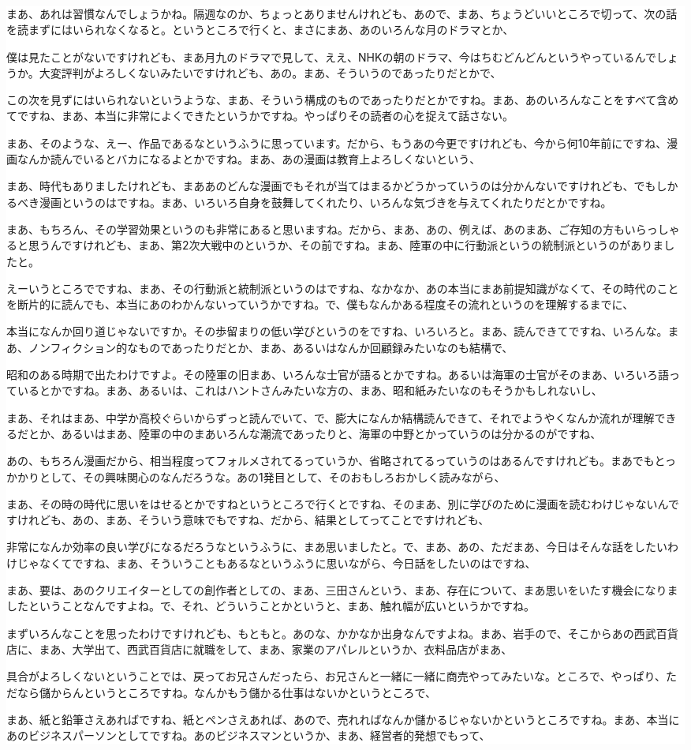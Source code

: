 
まあ、あれは習慣なんでしょうかね。隔週なのか、ちょっとありませんけれども、あので、まあ、ちょうどいいところで切って、次の話を読まずにはいられなくなると。というところで行くと、まさにまあ、あのいろんな月のドラマとか、


僕は見たことがないですけれども、まあ月九のドラマで見して、ええ、NHKの朝のドラマ、今はちむどんどんというやっているんでしょうか。大変評判がよろしくないみたいですけれども、あの。まあ、そういうのであったりだとかで、


この次を見ずにはいられないというような、まあ、そういう構成のものであったりだとかですね。まあ、あのいろんなことをすべて含めてですね、まあ、本当に非常によくできたというかですね。やっぱりその読者の心を捉えて話さない。


まあ、そのような、えー、作品であるなというふうに思っています。だから、もうあの今更ですけれども、今から何10年前にですね、漫画なんか読んでいるとバカになるよとかですね。まあ、あの漫画は教育上よろしくないという、


まあ、時代もありましたけれども、まああのどんな漫画でもそれが当てはまるかどうかっていうのは分かんないですけれども、でもしかるべき漫画というのはですね。まあ、いろいろ自身を鼓舞してくれたり、いろんな気づきを与えてくれたりだとかですね。


まあ、もちろん、その学習効果というのも非常にあると思いますね。だから、まあ、あの、例えば、あのまあ、ご存知の方もいらっしゃると思うんですけれども、まあ、第2次大戦中のというか、その前ですね。まあ、陸軍の中に行動派というの統制派というのがありましたと。


えーいうところでですね、まあ、その行動派と統制派というのはですね、なかなか、あの本当にまあ前提知識がなくて、その時代のことを断片的に読んでも、本当にあのわかんないっていうかですね。で、僕もなんかある程度その流れというのを理解するまでに、


本当になんか回り道じゃないですか。その歩留まりの低い学びというのをですね、いろいろと。まあ、読んできてですね、いろんな。まあ、ノンフィクション的なものであったりだとか、まあ、あるいはなんか回顧録みたいなのも結構で、


昭和のある時期で出たわけですよ。その陸軍の旧まあ、いろんな士官が語るとかですね。あるいは海軍の士官がそのまあ、いろいろ語っているとかですね。まあ、あるいは、これはハントさんみたいな方の、まあ、昭和紙みたいなのもそうかもしれないし、


まあ、それはまあ、中学か高校ぐらいからずっと読んでいて、で、膨大になんか結構読んできて、それでようやくなんか流れが理解できるだとか、あるいはまあ、陸軍の中のまあいろんな潮流であったりと、海軍の中野とかっていうのは分かるのがですね、


あの、もちろん漫画だから、相当程度ってフォルメされてるっていうか、省略されてるっていうのはあるんですけれども。まあでもとっかかりとして、その興味関心のなんだろうな。あの1発目として、そのおもしろおかしく読みながら、


まあ、その時の時代に思いをはせるとかですねというところで行くとですね、そのまあ、別に学びのために漫画を読むわけじゃないんですけれども、あの、まあ、そういう意味でもですね、だから、結果としてってことですけれども、


非常になんか効率の良い学びになるだろうなというふうに、まあ思いましたと。で、まあ、あの、ただまあ、今日はそんな話をしたいわけじゃなくてですね、まあ、そういうこともあるなというふうに思いながら、今日話をしたいのはですね、


まあ、要は、あのクリエイターとしての創作者としての、まあ、三田さんという、まあ、存在について、まあ思いをいたす機会になりましたということなんですよね。で、それ、どういうことかというと、まあ、触れ幅が広いというかですね。


まずいろんなことを思ったわけですけれども、もともと。あのな、かかなか出身なんですよね。まあ、岩手ので、そこからあの西武百貨店に、まあ、大学出て、西武百貨店に就職をして、まあ、家業のアパレルというか、衣料品店がまあ、


具合がよろしくないということでは、戻ってお兄さんだったら、お兄さんと一緒に一緒に商売やってみたいな。ところで、やっぱり、ただなら儲からんというところですね。なんかもう儲かる仕事はないかというところで、


まあ、紙と鉛筆さえあればですね、紙とペンさえあれば、あので、売れればなんか儲かるじゃないかというところですね。まあ、本当にあのビジネスパーソンとしてですね。あのビジネスマンというか、まあ、経営者的発想でもって、
